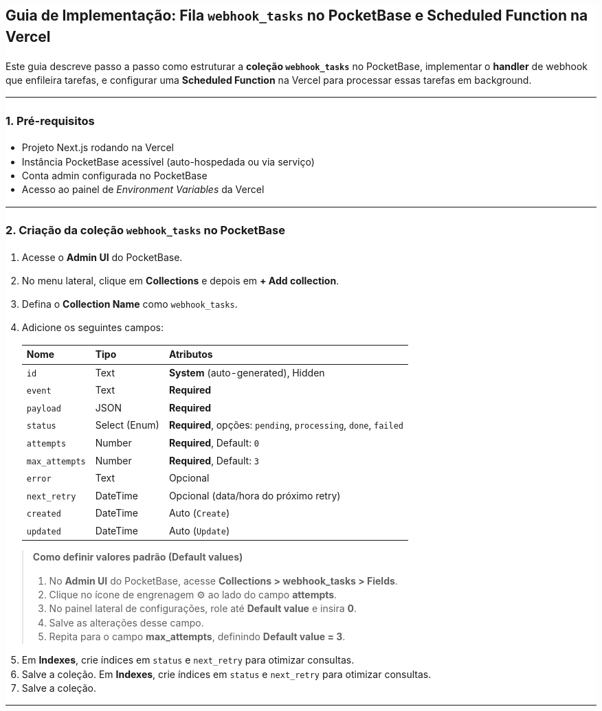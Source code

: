 ## Guia de Implementação: Fila `webhook_tasks` no PocketBase e Scheduled Function na Vercel

Este guia descreve passo a passo como estruturar a **coleção `webhook_tasks`** no PocketBase, implementar o **handler** de webhook que enfileira tarefas, e configurar uma **Scheduled Function** na Vercel para processar essas tarefas em background.

---

### 1. Pré-requisitos

- Projeto Next.js rodando na Vercel
- Instância PocketBase acessível (auto-hospedada ou via serviço)
- Conta admin configurada no PocketBase
- Acesso ao painel de _Environment Variables_ da Vercel

---

### 2. Criação da coleção `webhook_tasks` no PocketBase

1. Acesse o **Admin UI** do PocketBase.
2. No menu lateral, clique em **Collections** e depois em **+ Add collection**.
3. Defina o **Collection Name** como `webhook_tasks`.
4. Adicione os seguintes campos:

   | Nome           | Tipo           | Atributos                                                        |
   | -------------- | -------------- | ---------------------------------------------------------------- |
   | `id`           | Text           | **System** (auto-generated), Hidden                              |
   | `event`        | Text           | **Required**                                                     |
   | `payload`      | JSON           | **Required**                                                     |
   | `status`       | Select (Enum)  | **Required**, opções: `pending`, `processing`, `done`, `failed`   |
   | `attempts`     | Number         | **Required**, Default: `0`                                       |
   | `max_attempts` | Number         | **Required**, Default: `3`                                       |
   | `error`        | Text           | Opcional                                                         |
   | `next_retry`   | DateTime       | Opcional (data/hora do próximo retry)                            |
   | `created`      | DateTime       | Auto (`Create`)                                                  |
   | `updated`      | DateTime       | Auto (`Update`)

> **Como definir valores padrão (Default values)**
> 1. No **Admin UI** do PocketBase, acesse **Collections > webhook_tasks > Fields**.
> 2. Clique no ícone de engrenagem ⚙️ ao lado do campo **attempts**.
> 3. No painel lateral de configurações, role até **Default value** e insira **0**.
> 4. Salve as alterações desse campo.
> 5. Repita para o campo **max_attempts**, definindo **Default value = 3**.
>
5. Em **Indexes**, crie índices em `status` e `next_retry` para otimizar consultas.
6. Salve a coleção. Em **Indexes**, crie índices em `status` e `next_retry` para otimizar consultas.
6. Salve a coleção.

---